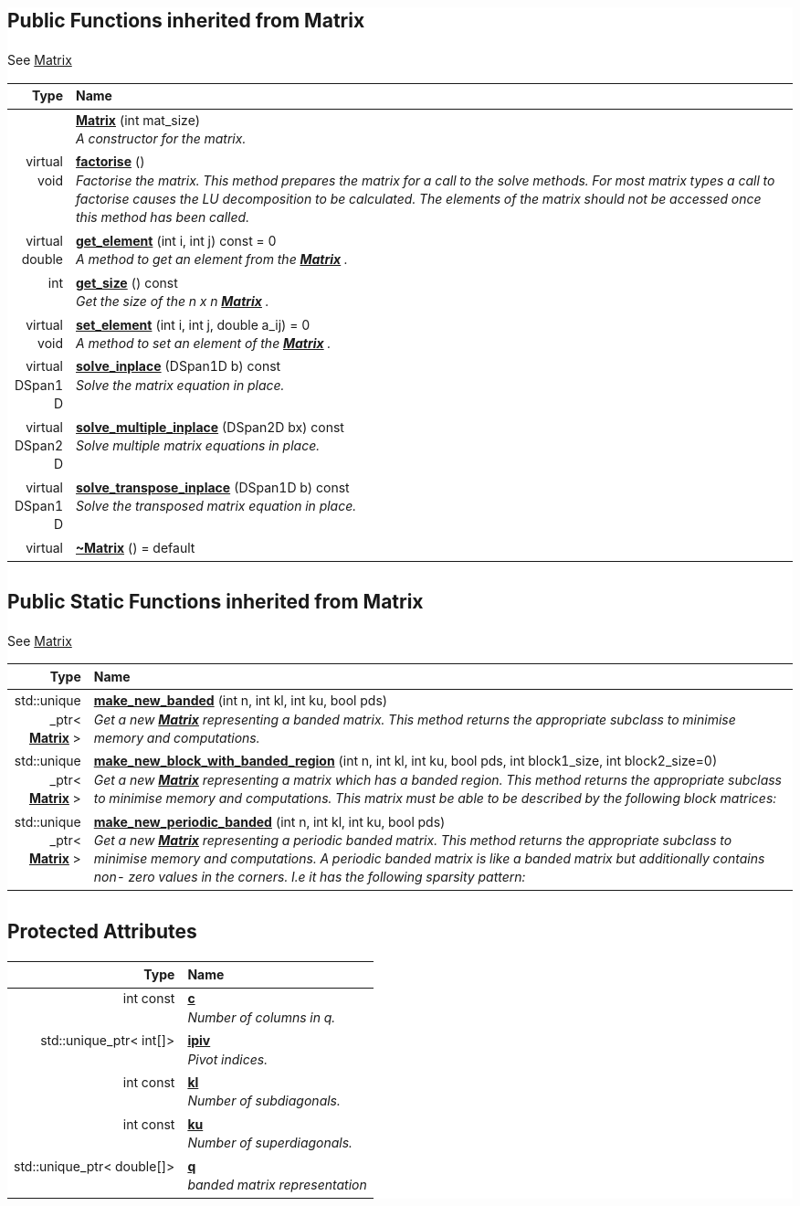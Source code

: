 
## Public Functions inherited from Matrix

See [Matrix](classMatrix.md)

| Type | Name |
| ---: | :--- |
|   | [**Matrix**](classMatrix.md#function-matrix) (int mat\_size) <br>_A constructor for the matrix._  |
| virtual void | [**factorise**](classMatrix.md#function-factorise) () <br>_Factorise the matrix. This method prepares the matrix for a call to the solve methods. For most matrix types a call to factorise causes the LU decomposition to be calculated. The elements of the matrix should not be accessed once this method has been called._  |
| virtual double | [**get\_element**](classMatrix.md#function-get_element) (int i, int j) const = 0<br>_A method to get an element from the_ [_**Matrix**_](classMatrix.md) _._ |
|  int | [**get\_size**](classMatrix.md#function-get_size) () const<br>_Get the size of the n x n_ [_**Matrix**_](classMatrix.md) _._ |
| virtual void | [**set\_element**](classMatrix.md#function-set_element) (int i, int j, double a\_ij) = 0<br>_A method to set an element of the_ [_**Matrix**_](classMatrix.md) _._ |
| virtual DSpan1D | [**solve\_inplace**](classMatrix.md#function-solve_inplace) (DSpan1D b) const<br>_Solve the matrix equation in place._  |
| virtual DSpan2D | [**solve\_multiple\_inplace**](classMatrix.md#function-solve_multiple_inplace) (DSpan2D bx) const<br>_Solve multiple matrix equations in place._  |
| virtual DSpan1D | [**solve\_transpose\_inplace**](classMatrix.md#function-solve_transpose_inplace) (DSpan1D b) const<br>_Solve the transposed matrix equation in place._  |
| virtual  | [**~Matrix**](classMatrix.md#function-matrix) () = default<br> |




## Public Static Functions inherited from Matrix

See [Matrix](classMatrix.md)

| Type | Name |
| ---: | :--- |
|  std::unique\_ptr&lt; [**Matrix**](classMatrix.md) &gt; | [**make\_new\_banded**](classMatrix.md#function-make_new_banded) (int n, int kl, int ku, bool pds) <br>_Get a new_ [_**Matrix**_](classMatrix.md) _representing a banded matrix. This method returns the appropriate subclass to minimise memory and computations._ |
|  std::unique\_ptr&lt; [**Matrix**](classMatrix.md) &gt; | [**make\_new\_block\_with\_banded\_region**](classMatrix.md#function-make_new_block_with_banded_region) (int n, int kl, int ku, bool pds, int block1\_size, int block2\_size=0) <br>_Get a new_ [_**Matrix**_](classMatrix.md) _representing a matrix which has a banded region. This method returns the appropriate subclass to minimise memory and computations. This matrix must be able to be described by the following block matrices:_ |
|  std::unique\_ptr&lt; [**Matrix**](classMatrix.md) &gt; | [**make\_new\_periodic\_banded**](classMatrix.md#function-make_new_periodic_banded) (int n, int kl, int ku, bool pds) <br>_Get a new_ [_**Matrix**_](classMatrix.md) _representing a periodic banded matrix. This method returns the appropriate subclass to minimise memory and computations. A periodic banded matrix is like a banded matrix but additionally contains non- zero values in the corners. I.e it has the following sparsity pattern:_ |










## Protected Attributes

| Type | Name |
| ---: | :--- |
|  int const | [**c**](#variable-c)  <br>_Number of columns in q._  |
|  std::unique\_ptr&lt; int[]&gt; | [**ipiv**](#variable-ipiv)  <br>_Pivot indices._  |
|  int const | [**kl**](#variable-kl)  <br>_Number of subdiagonals._  |
|  int const | [**ku**](#variable-ku)  <br>_Number of superdiagonals._  |
|  std::unique\_ptr&lt; double[]&gt; | [**q**](#variable-q)  <br>_banded matrix representation_  |
